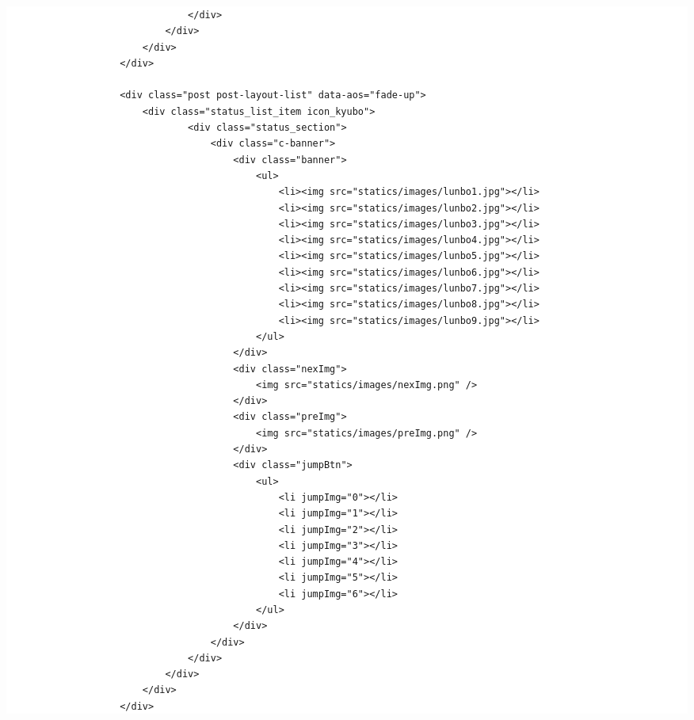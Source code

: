 									</div>
								</div>
							</div>
						</div>

						<div class="post post-layout-list" data-aos="fade-up">
							<div class="status_list_item icon_kyubo">
									<div class="status_section">
										<div class="c-banner">
											<div class="banner">
												<ul>
													<li><img src="statics/images/lunbo1.jpg"></li>
													<li><img src="statics/images/lunbo2.jpg"></li>
													<li><img src="statics/images/lunbo3.jpg"></li>
													<li><img src="statics/images/lunbo4.jpg"></li>
													<li><img src="statics/images/lunbo5.jpg"></li>
													<li><img src="statics/images/lunbo6.jpg"></li>
													<li><img src="statics/images/lunbo7.jpg"></li>
													<li><img src="statics/images/lunbo8.jpg"></li>
													<li><img src="statics/images/lunbo9.jpg"></li>
												</ul>
											</div>
											<div class="nexImg">
												<img src="statics/images/nexImg.png" />
											</div>
											<div class="preImg">
												<img src="statics/images/preImg.png" />
											</div>
											<div class="jumpBtn">
												<ul>
													<li jumpImg="0"></li>
													<li jumpImg="1"></li>
													<li jumpImg="2"></li>
													<li jumpImg="3"></li>
													<li jumpImg="4"></li>
													<li jumpImg="5"></li>
													<li jumpImg="6"></li>
												</ul>
											</div>
										</div>
									</div>
								</div>
							</div>
						</div>
